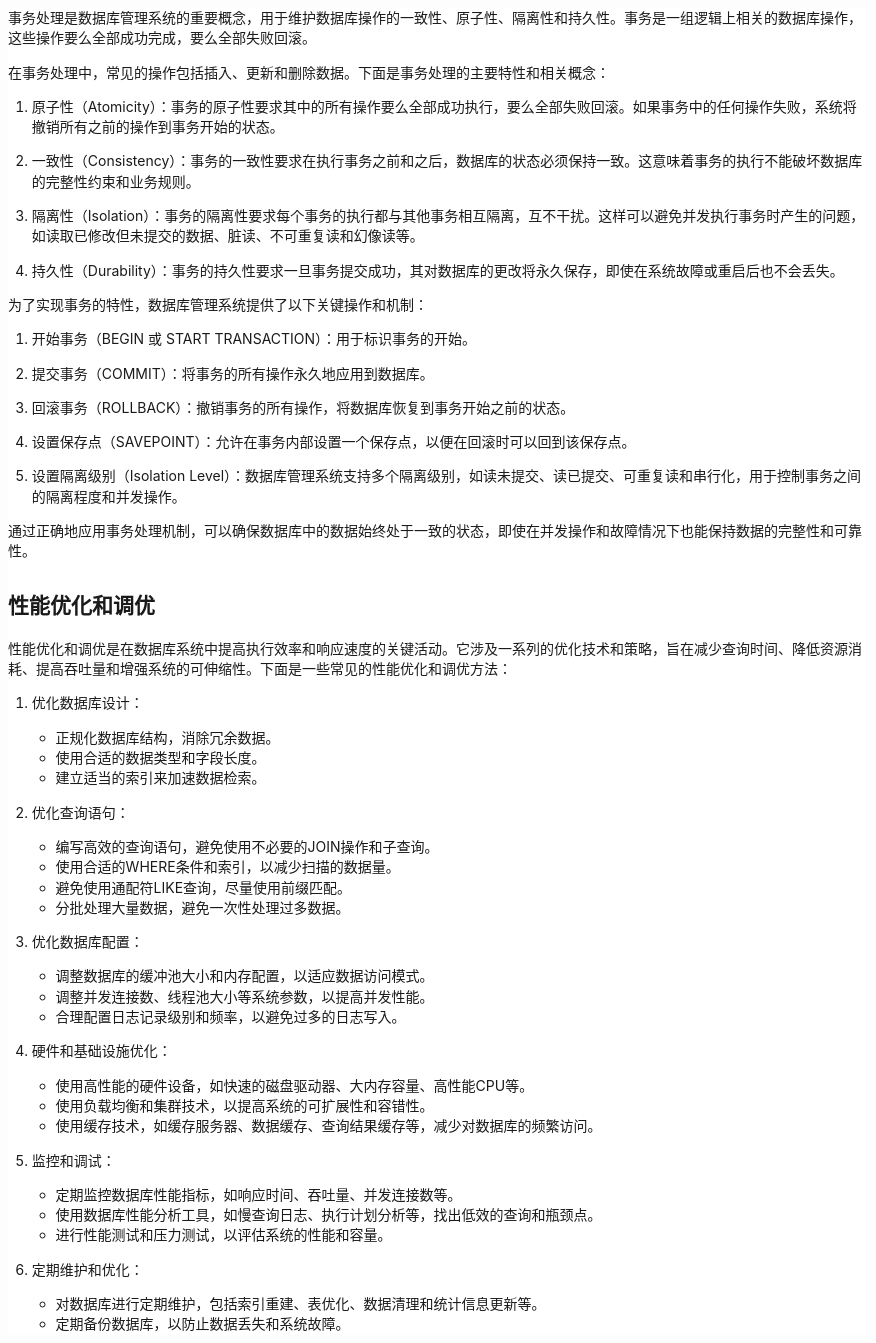 事务处理是数据库管理系统的重要概念，用于维护数据库操作的一致性、原子性、隔离性和持久性。事务是一组逻辑上相关的数据库操作，这些操作要么全部成功完成，要么全部失败回滚。

在事务处理中，常见的操作包括插入、更新和删除数据。下面是事务处理的主要特性和相关概念：

1. 原子性（Atomicity）：事务的原子性要求其中的所有操作要么全部成功执行，要么全部失败回滚。如果事务中的任何操作失败，系统将撤销所有之前的操作到事务开始的状态。

2. 一致性（Consistency）：事务的一致性要求在执行事务之前和之后，数据库的状态必须保持一致。这意味着事务的执行不能破坏数据库的完整性约束和业务规则。

3. 隔离性（Isolation）：事务的隔离性要求每个事务的执行都与其他事务相互隔离，互不干扰。这样可以避免并发执行事务时产生的问题，如读取已修改但未提交的数据、脏读、不可重复读和幻像读等。

4. 持久性（Durability）：事务的持久性要求一旦事务提交成功，其对数据库的更改将永久保存，即使在系统故障或重启后也不会丢失。

为了实现事务的特性，数据库管理系统提供了以下关键操作和机制：

1. 开始事务（BEGIN 或 START TRANSACTION）：用于标识事务的开始。

2. 提交事务（COMMIT）：将事务的所有操作永久地应用到数据库。

3. 回滚事务（ROLLBACK）：撤销事务的所有操作，将数据库恢复到事务开始之前的状态。

4. 设置保存点（SAVEPOINT）：允许在事务内部设置一个保存点，以便在回滚时可以回到该保存点。

5. 设置隔离级别（Isolation Level）：数据库管理系统支持多个隔离级别，如读未提交、读已提交、可重复读和串行化，用于控制事务之间的隔离程度和并发操作。

通过正确地应用事务处理机制，可以确保数据库中的数据始终处于一致的状态，即使在并发操作和故障情况下也能保持数据的完整性和可靠性。

## 性能优化和调优

性能优化和调优是在数据库系统中提高执行效率和响应速度的关键活动。它涉及一系列的优化技术和策略，旨在减少查询时间、降低资源消耗、提高吞吐量和增强系统的可伸缩性。下面是一些常见的性能优化和调优方法：

1. 优化数据库设计：
   - 正规化数据库结构，消除冗余数据。
   - 使用合适的数据类型和字段长度。
   - 建立适当的索引来加速数据检索。

2. 优化查询语句：
   - 编写高效的查询语句，避免使用不必要的JOIN操作和子查询。
   - 使用合适的WHERE条件和索引，以减少扫描的数据量。
   - 避免使用通配符LIKE查询，尽量使用前缀匹配。
   - 分批处理大量数据，避免一次性处理过多数据。

3. 优化数据库配置：
   - 调整数据库的缓冲池大小和内存配置，以适应数据访问模式。
   - 调整并发连接数、线程池大小等系统参数，以提高并发性能。
   - 合理配置日志记录级别和频率，以避免过多的日志写入。

4. 硬件和基础设施优化：
   - 使用高性能的硬件设备，如快速的磁盘驱动器、大内存容量、高性能CPU等。
   - 使用负载均衡和集群技术，以提高系统的可扩展性和容错性。
   - 使用缓存技术，如缓存服务器、数据缓存、查询结果缓存等，减少对数据库的频繁访问。

5. 监控和调试：
   - 定期监控数据库性能指标，如响应时间、吞吐量、并发连接数等。
   - 使用数据库性能分析工具，如慢查询日志、执行计划分析等，找出低效的查询和瓶颈点。
   - 进行性能测试和压力测试，以评估系统的性能和容量。

6. 定期维护和优化：
   - 对数据库进行定期维护，包括索引重建、表优化、数据清理和统计信息更新等。
   - 定期备份数据库，以防止数据丢失和系统故障。
